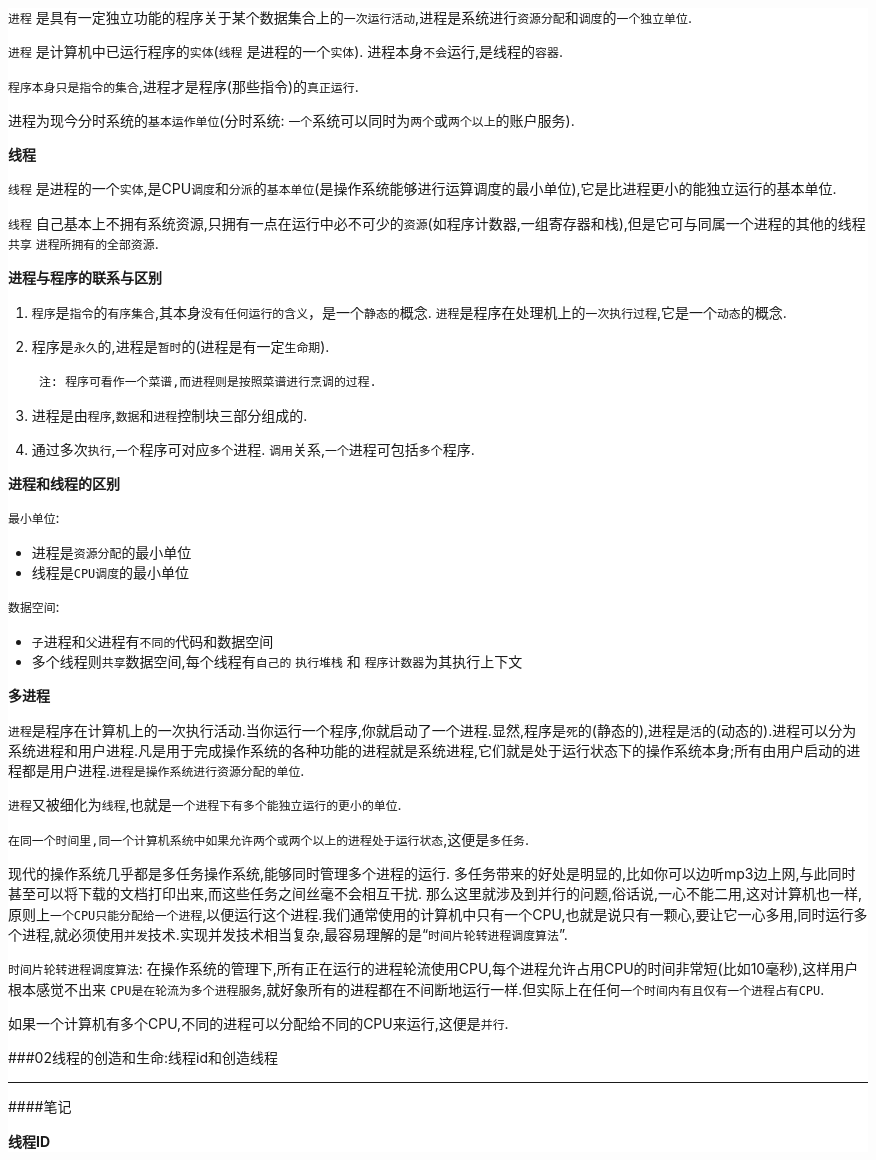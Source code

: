`进程` 是具有一定独立功能的程序关于某个数据集合上的`一次运行活动`,进程是系统进行`资源分配`和`调度`的`一个独立单位`.

`进程` 是计算机中已运行程序的`实体`(`线程` 是进程的一个`实体`). 进程本身`不会`运行,是线程的`容器`.

`程序本身只是指令的集合`,进程才是程序(那些指令)的`真正运行`.

进程为现今分时系统的`基本运作单位`(分时系统: `一个`系统可以同时为`两个`或`两个以上`的账户服务).

**线程**

`线程` 是进程的一个`实体`,是CPU`调度`和`分派`的`基本单位`(是操作系统能够进行运算调度的最小单位),它是比进程更小的能独立运行的基本单位.

`线程` 自己基本上不拥有系统资源,只拥有一点在运行中必不可少的`资源`(如程序计数器,一组寄存器和栈),但是它可与同属一个进程的其他的线程`共享` `进程所拥有的全部资源`.

**进程与程序的联系与区别**

1. `程序`是`指令`的`有序集合`,其本身`没有任何运行的含义`，是一个`静态的`概念. `进程`是程序在处理机上的`一次执行过程`,它是一个`动态`的概念.
2. 程序是`永久`的,进程是`暂时`的(进程是有一定`生命期`).

		注: 程序可看作一个菜谱,而进程则是按照菜谱进行烹调的过程.
		
3. 进程是由`程序`,`数据`和`进程`控制块三部分组成的. 
4. 通过多次`执行`,`一个`程序可对应`多个`进程. `调用`关系,`一个`进程可包括`多个`程序.

**进程和线程的区别**

`最小单位`:

* 进程是`资源分配`的最小单位
* 线程是`CPU调度`的最小单位

`数据空间`:

* `子`进程和`父`进程有`不同的`代码和数据空间
* 多个线程则`共享`数据空间,每个线程有`自己的` `执行堆栈` 和 `程序计数器`为其执行上下文

**多进程**

`进程`是程序在计算机上的一次执行活动.当你运行一个程序,你就启动了一个进程.显然,程序是`死`的(静态的),进程是`活`的(动态的).进程可以分为系统进程和用户进程.凡是用于完成操作系统的各种功能的进程就是系统进程,它们就是处于运行状态下的操作系统本身;所有由用户启动的进程都是用户进程.`进程是操作系统进行资源分配的单位`. 

`进程`又被细化为`线程`,也就是`一个进程下有多个能独立运行的更小的单位`.

`在同一个时间里,同一个计算机系统中如果允许两个或两个以上的进程处于运行状态`,这便是`多任务`.

现代的操作系统几乎都是多任务操作系统,能够同时管理多个进程的运行. 多任务带来的好处是明显的,比如你可以边听mp3边上网,与此同时甚至可以将下载的文档打印出来,而这些任务之间丝毫不会相互干扰. 那么这里就涉及到并行的问题,俗话说,一心不能二用,这对计算机也一样,原则上`一个CPU只能分配给一个进程`,以便运行这个进程.我们通常使用的计算机中只有一个CPU,也就是说只有一颗心,要让它一心多用,同时运行多个进程,就必须使用`并发`技术.实现并发技术相当复杂,最容易理解的是“`时间片轮转进程调度算法`”.

`时间片轮转进程调度算法`: 在操作系统的管理下,所有正在运行的进程轮流使用CPU,每个进程允许占用CPU的时间非常短(比如10毫秒),这样用户根本感觉不出来 `CPU是在轮流为多个进程服务`,就好象所有的进程都在不间断地运行一样.但实际上在任何`一个时间内有且仅有一个进程占有CPU`.

如果一个计算机有多个CPU,不同的进程可以分配给不同的CPU来运行,这便是`并行`.


###02线程的创造和生命:线程id和创造线程

---

####笔记

**线程ID**
